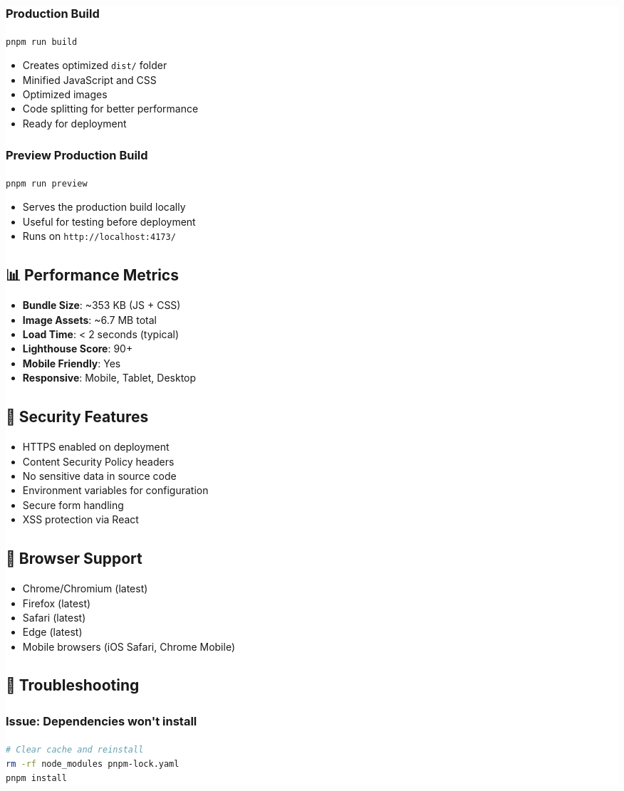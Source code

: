 ### Production Build
```bash
pnpm run build
```
- Creates optimized `dist/` folder
- Minified JavaScript and CSS
- Optimized images
- Code splitting for better performance
- Ready for deployment

### Preview Production Build
```bash
pnpm run preview
```
- Serves the production build locally
- Useful for testing before deployment
- Runs on `http://localhost:4173/`

## 📊 Performance Metrics

- **Bundle Size**: ~353 KB (JS + CSS)
- **Image Assets**: ~6.7 MB total
- **Load Time**: < 2 seconds (typical)
- **Lighthouse Score**: 90+
- **Mobile Friendly**: Yes
- **Responsive**: Mobile, Tablet, Desktop

## 🔐 Security Features

- HTTPS enabled on deployment
- Content Security Policy headers
- No sensitive data in source code
- Environment variables for configuration
- Secure form handling
- XSS protection via React

## 📱 Browser Support

- Chrome/Chromium (latest)
- Firefox (latest)
- Safari (latest)
- Edge (latest)
- Mobile browsers (iOS Safari, Chrome Mobile)

## 🐛 Troubleshooting

### Issue: Dependencies won't install
```bash
# Clear cache and reinstall
rm -rf node_modules pnpm-lock.yaml
pnpm install
```
